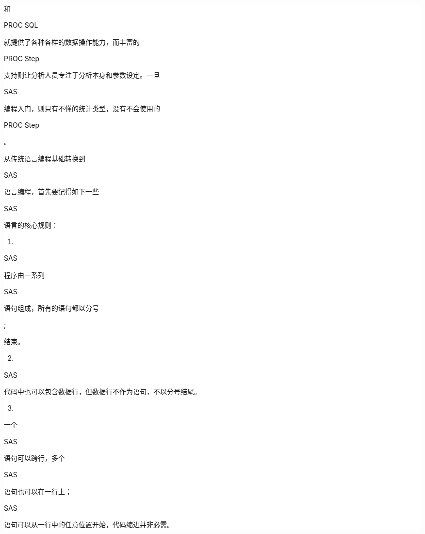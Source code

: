 和

PROC SQL

就提供了各种各样的数据操作能力，而丰富的

PROC Step

支持则让分析人员专注于分析本身和参数设定。一旦

SAS

编程入门，则只有不懂的统计类型，没有不会使用的

PROC Step

。

从传统语言编程基础转换到

SAS

语言编程，首先要记得如下一些

SAS

语言的核心规则：

1.


SAS

程序由一系列

SAS

语句组成，所有的语句都以分号

;

结束。

2.


SAS

代码中也可以包含数据行，但数据行不作为语句，不以分号结尾。

3.


一个

SAS

语句可以跨行，多个

SAS

语句也可以在一行上；

SAS

语句可以从一行中的任意位置开始，代码缩进并非必需。
